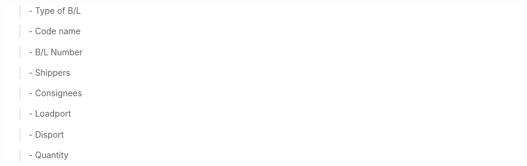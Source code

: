 <td style="text-align: center;"></td>
<td style="text-align: right;"></td>
</tr>
<tr>
<td style="text-align: right;"></td>
<td colspan="9" style="text-align: center;"><blockquote>
<p>- Type of B/L</p>
</blockquote></td>
<td style="text-align: center;"></td>
<td style="text-align: right;"></td>
</tr>
<tr>
<td style="text-align: right;"></td>
<td colspan="9" style="text-align: center;"><blockquote>
<p>- Code name</p>
</blockquote></td>
<td style="text-align: center;"></td>
<td style="text-align: right;"></td>
</tr>
<tr>
<td style="text-align: right;"></td>
<td colspan="9" style="text-align: center;"><blockquote>
<p>- B/L Number</p>
</blockquote></td>
<td style="text-align: center;"></td>
<td style="text-align: right;"></td>
</tr>
<tr>
<td style="text-align: right;"></td>
<td colspan="9" style="text-align: center;"><blockquote>
<p>- Shippers</p>
</blockquote></td>
<td style="text-align: center;"></td>
<td style="text-align: right;"></td>
</tr>
<tr>
<td style="text-align: right;"></td>
<td colspan="9" style="text-align: center;"><blockquote>
<p>- Consignees</p>
</blockquote></td>
<td style="text-align: center;"></td>
<td style="text-align: right;"></td>
</tr>
<tr>
<td style="text-align: right;"></td>
<td colspan="9" style="text-align: center;"><blockquote>
<p>- Loadport</p>
</blockquote></td>
<td style="text-align: center;"></td>
<td style="text-align: right;"></td>
</tr>
<tr>
<td style="text-align: right;"></td>
<td colspan="9" style="text-align: center;"><blockquote>
<p>- Disport</p>
</blockquote></td>
<td style="text-align: center;"></td>
<td style="text-align: right;"></td>
</tr>
<tr>
<td style="text-align: right;"></td>
<td colspan="9" style="text-align: center;"><blockquote>
<p>- Quantity</p>
</blockquote></td>